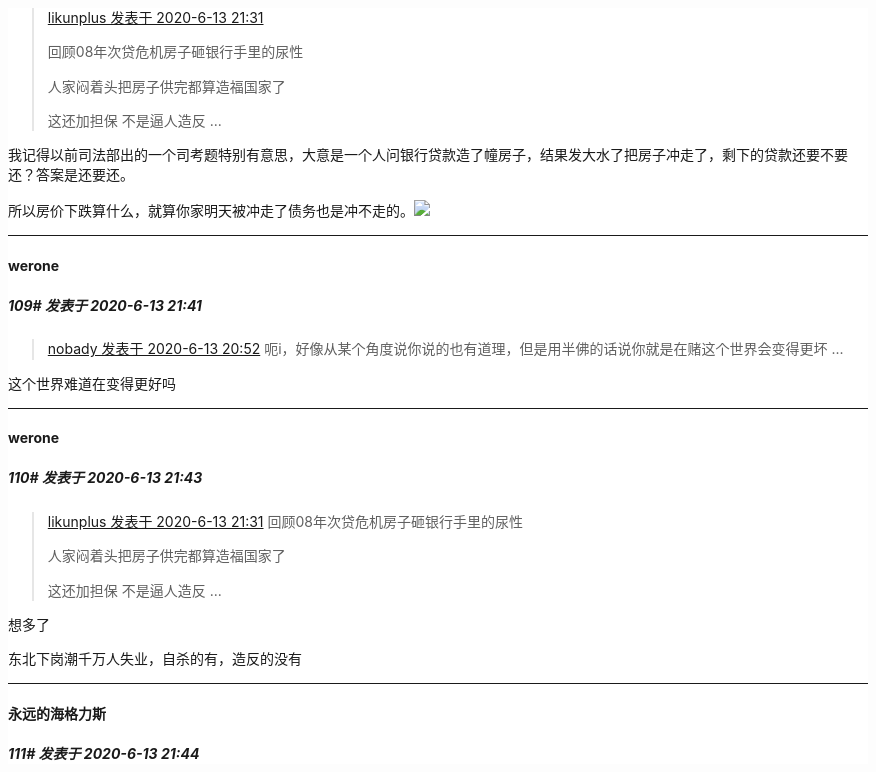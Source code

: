 

<blockquote><a href="httphttps://bbs.saraba1st.com/2b/forum.php?mod=redirect&amp;goto=findpost&amp;pid=47793253&amp;ptid=1941478" target="_blank">likunplus 发表于 2020-6-13 21:31</a>

回顾08年次贷危机房子砸银行手里的尿性

人家闷着头把房子供完都算造福国家了

这还加担保 不是逼人造反 ...</blockquote>
我记得以前司法部出的一个司考题特别有意思，大意是一个人问银行贷款造了幢房子，结果发大水了把房子冲走了，剩下的贷款还要不要还？答案是还要还。

所以房价下跌算什么，就算你家明天被冲走了债务也是冲不走的。<img src="https://static.saraba1st.com/image/smiley/face2017/067.png" referrerpolicy="no-referrer">







-----

####  werone  
##### 109#       发表于 2020-6-13 21:41



<blockquote><a href="httphttps://bbs.saraba1st.com/2b/forum.php?mod=redirect&amp;goto=findpost&amp;pid=47792645&amp;ptid=1941478" target="_blank">nobady 发表于 2020-6-13 20:52</a>
呃i，好像从某个角度说你说的也有道理，但是用半佛的话说你就是在赌这个世界会变得更坏 ...</blockquote>
这个世界难道在变得更好吗







-----

####  werone  
##### 110#       发表于 2020-6-13 21:43



<blockquote><a href="httphttps://bbs.saraba1st.com/2b/forum.php?mod=redirect&amp;goto=findpost&amp;pid=47793253&amp;ptid=1941478" target="_blank">likunplus 发表于 2020-6-13 21:31</a>
回顾08年次贷危机房子砸银行手里的尿性

人家闷着头把房子供完都算造福国家了

这还加担保 不是逼人造反 ...</blockquote>
想多了

东北下岗潮千万人失业，自杀的有，造反的没有







-----

####  永远的海格力斯  
##### 111#       发表于 2020-6-13 21:44
